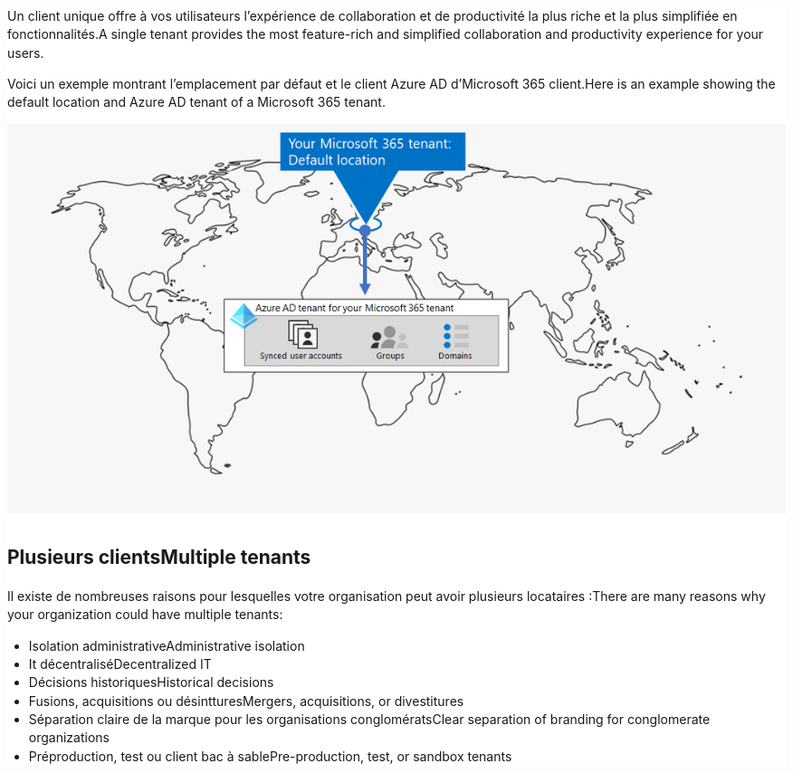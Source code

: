 <span data-ttu-id="e2b6a-113">Un client unique offre à vos utilisateurs l’expérience de collaboration et de productivité la plus riche et la plus simplifiée en fonctionnalités.</span><span class="sxs-lookup"><span data-stu-id="e2b6a-113">A single tenant provides the most feature-rich and simplified collaboration and productivity experience for your users.</span></span>

<span data-ttu-id="e2b6a-114">Voici un exemple montrant l’emplacement par défaut et le client Azure AD d’Microsoft 365 client.</span><span class="sxs-lookup"><span data-stu-id="e2b6a-114">Here is an example showing the default location and Azure AD tenant of a Microsoft 365 tenant.</span></span>

![Un client Microsoft 365 client unique avec son client Azure AD](../media/tenant-management-overview/tenant-management-example-tenant.png)

## <a name="multiple-tenants"></a><span data-ttu-id="e2b6a-116">Plusieurs clients</span><span class="sxs-lookup"><span data-stu-id="e2b6a-116">Multiple tenants</span></span>

<span data-ttu-id="e2b6a-117">Il existe de nombreuses raisons pour lesquelles votre organisation peut avoir plusieurs locataires :</span><span class="sxs-lookup"><span data-stu-id="e2b6a-117">There are many reasons why your organization could have multiple tenants:</span></span>

- <span data-ttu-id="e2b6a-118">Isolation administrative</span><span class="sxs-lookup"><span data-stu-id="e2b6a-118">Administrative isolation</span></span>
- <span data-ttu-id="e2b6a-119">It décentralisé</span><span class="sxs-lookup"><span data-stu-id="e2b6a-119">Decentralized IT</span></span>
- <span data-ttu-id="e2b6a-120">Décisions historiques</span><span class="sxs-lookup"><span data-stu-id="e2b6a-120">Historical decisions</span></span>
- <span data-ttu-id="e2b6a-121">Fusions, acquisitions ou désinttures</span><span class="sxs-lookup"><span data-stu-id="e2b6a-121">Mergers, acquisitions, or divestitures</span></span>
- <span data-ttu-id="e2b6a-122">Séparation claire de la marque pour les organisations conglomérats</span><span class="sxs-lookup"><span data-stu-id="e2b6a-122">Clear separation of branding for conglomerate organizations</span></span>
- <span data-ttu-id="e2b6a-123">Préproduction, test ou client bac à sable</span><span class="sxs-lookup"><span data-stu-id="e2b6a-123">Pre-production, test, or sandbox tenants</span></span>
